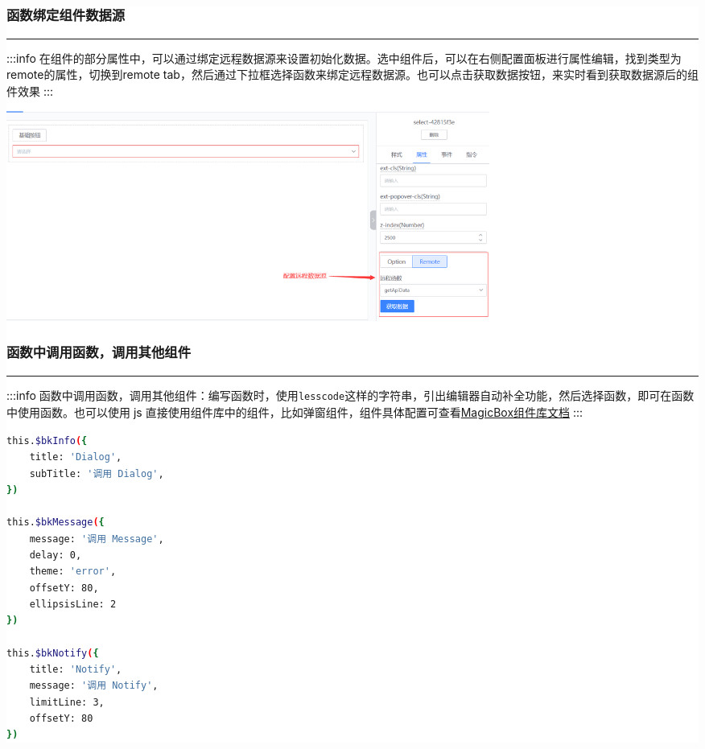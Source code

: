 ### 函数绑定组件数据源
---
:::info
在组件的部分属性中，可以通过绑定远程数据源来设置初始化数据。选中组件后，可以在右侧配置面板进行属性编辑，找到类型为remote的属性，切换到remote tab，然后通过下拉框选择函数来绑定远程数据源。也可以点击获取数据按钮，来实时看到获取数据源后的组件效果
:::

<img src="./images/method-remote.png" alt="grid" width="600" class="help-img" />

### 函数中调用函数，调用其他组件
---
:::info
函数中调用函数，调用其他组件：编写函数时，使用`lesscode`这样的字符串，引出编辑器自动补全功能，然后选择函数，即可在函数中使用函数。也可以使用 js 直接使用组件库中的组件，比如弹窗组件，组件具体配置可查看[MagicBox组件库文档](https://magicbox.bk.tencent.com/static_api/v3/components_vue/2.0/example/index.html#/)
:::
```bash
this.$bkInfo({
    title: 'Dialog',
    subTitle: '调用 Dialog',
})

this.$bkMessage({
    message: '调用 Message',
    delay: 0,
    theme: 'error',
    offsetY: 80,
    ellipsisLine: 2
})

this.$bkNotify({
    title: 'Notify',
    message: '调用 Notify',
    limitLine: 3,
    offsetY: 80
})
```